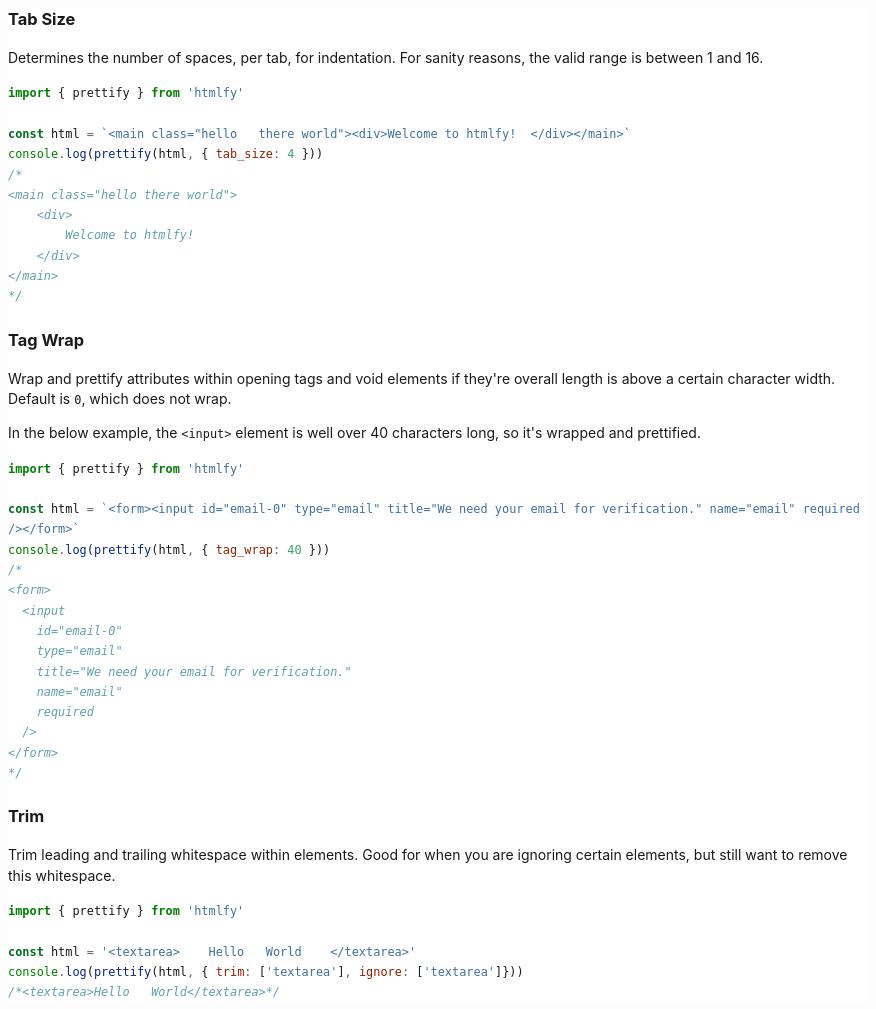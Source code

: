 ### Tab Size
Determines the number of spaces, per tab, for indentation. For sanity reasons, the valid range is between 1 and 16.

```js
import { prettify } from 'htmlfy'

const html = `<main class="hello   there world"><div>Welcome to htmlfy!  </div></main>`
console.log(prettify(html, { tab_size: 4 }))
/*
<main class="hello there world">
    <div>
        Welcome to htmlfy!
    </div>
</main>
*/
```

### Tag Wrap
Wrap and prettify attributes within opening tags and void elements if they're overall length is above a certain character width. Default is `0`, which does not wrap.

In the below example, the `<input>` element is well over 40 characters long, so it's wrapped and prettified.

```js
import { prettify } from 'htmlfy'

const html = `<form><input id="email-0" type="email" title="We need your email for verification." name="email" required /></form>`
console.log(prettify(html, { tag_wrap: 40 }))
/*
<form>
  <input
    id="email-0"
    type="email"
    title="We need your email for verification."
    name="email"
    required
  />
</form>
*/
```

### Trim
Trim leading and trailing whitespace within elements. Good for when you are ignoring certain elements, but still want to remove this whitespace.

```js
import { prettify } from 'htmlfy'

const html = '<textarea>    Hello   World    </textarea>'
console.log(prettify(html, { trim: ['textarea'], ignore: ['textarea']}))
/*<textarea>Hello   World</textarea>*/
```


[1]: https://img.shields.io/npm/v/htmlfy "htmlfy, npm badge"
[2]: https://www.npmjs.com/package/htmlfy "htmlfy, npm link"
[3]: https://packagephobia.now.sh/badge?p=htmlfy "htmlfy size, badge"
[4]: https://packagephobia.now.sh/result?p=htmlfy "htmlfy size, link"
[5]: https://badgen.now.sh/npm/dm/htmlfy "htmlfy downloads, badge"